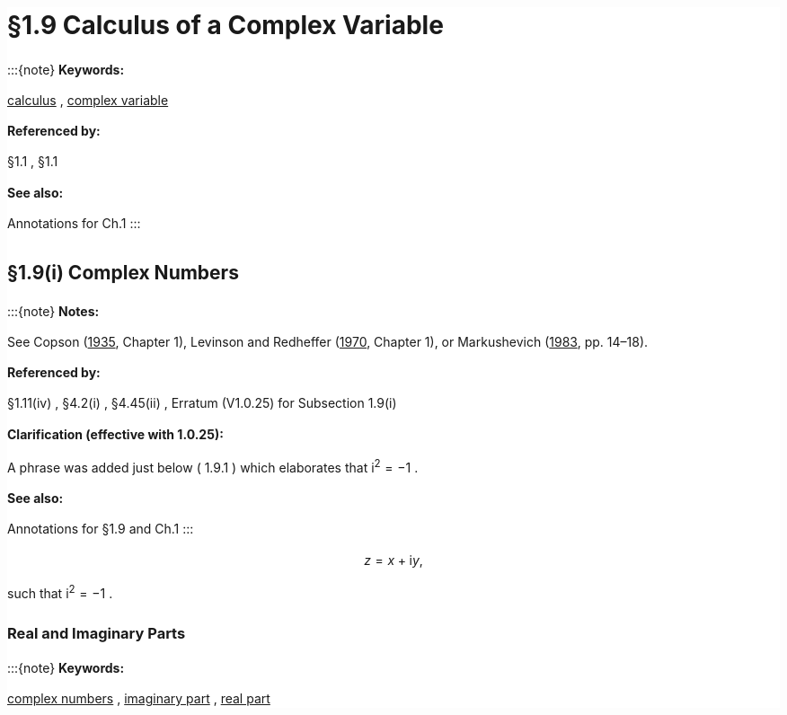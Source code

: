 # §1.9 Calculus of a Complex Variable

:::{note}
**Keywords:**

[calculus](http://dlmf.nist.gov/search/search?q=calculus) , [complex variable](http://dlmf.nist.gov/search/search?q=complex%20variable)

**Referenced by:**

§1.1 , §1.1

**See also:**

Annotations for Ch.1
:::


## §1.9(i) Complex Numbers

:::{note}
**Notes:**

See Copson ([1935](./bib/C.html#bib580 "An Introduction to the Theory of Functions of a Complex Variable"), Chapter 1), Levinson and Redheffer ([1970](./bib/L.html#bib1426 "Complex Variables"), Chapter 1), or Markushevich ([1983](./bib/M.html#bib1550 "The Theory of Analytic Functions: A Brief Course"), pp. 14–18).

**Referenced by:**

§1.11(iv) , §4.2(i) , §4.45(ii) , Erratum (V1.0.25) for Subsection 1.9(i)

**Clarification (effective with 1.0.25):**

A phrase was added just below ( 1.9.1 ) which elaborates that ${\mathrm{i}}^{2}=-1$ .

**See also:**

Annotations for §1.9 and Ch.1
:::


<a id="E1"></a>
$$
z=x+\mathrm{i}y, \tag{1.9.1}
$$

such that ${\mathrm{i}}^{2}=-1$ .


### Real and Imaginary Parts

:::{note}
**Keywords:**

[complex numbers](http://dlmf.nist.gov/search/search?q=complex%20numbers) , [imaginary part](http://dlmf.nist.gov/search/search?q=imaginary%20part) , [real part](http://dlmf.nist.gov/search/search?q=real%20part)
